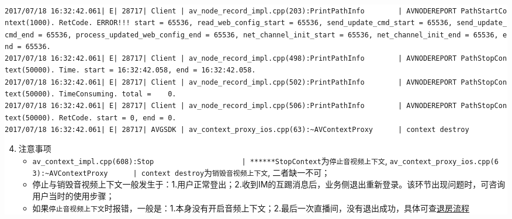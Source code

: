 ```
2017/07/18 16:32:42.061| E| 28717| Client | av_node_record_impl.cpp(203):PrintPathInfo        | AVNODEREPORT PathStartContext(1000). RetCode. ERROR!!! start = 65536, read_web_config_start = 65536, send_update_cmd_start = 65536, send_update_cmd_end = 65536, process_updated_web_config_end = 65536, net_channel_init_start = 65536, net_channel_init_end = 65536, end = 65536.
2017/07/18 16:32:42.061| E| 28717| Client | av_node_record_impl.cpp(498):PrintPathInfo        | AVNODEREPORT PathStopContext(50000). Time. start = 16:32:42.058, end = 16:32:42.058.
2017/07/18 16:32:42.061| E| 28717| Client | av_node_record_impl.cpp(502):PrintPathInfo        | AVNODEREPORT PathStopContext(50000). TimeConsuming. total =    0.
2017/07/18 16:32:42.061| E| 28717| Client | av_node_record_impl.cpp(506):PrintPathInfo        | AVNODEREPORT PathStopContext(50000). RetCode. start = 0, end = 0.
2017/07/18 16:32:42.061| E| 28717| AVGSDK | av_context_proxy_ios.cpp(63):~AVContextProxy      | context destroy
```

4. 注意事项
	* `av_context_impl.cpp(608):Stop                     | ******StopContext`为`停止音视频上下文`, `av_context_proxy_ios.cpp(63):~AVContextProxy      | context destroy`为`销毁音视频上下文`, 二者缺一不可；
	* 停止与销毁音视频上下文一般发生于：1.用户正常登出；2.收到IM的互踢消息后，业务侧退出重新登录。该环节出现问题时，可咨询用户当时的使用步骤；
	* 如果`停止音视频上下文`时报错，一般是：1.本身没有开启音频上下文；2.最后一次直播间，没有退出成功，具体可查<a href="#log_exitroom">退房流程</a>
